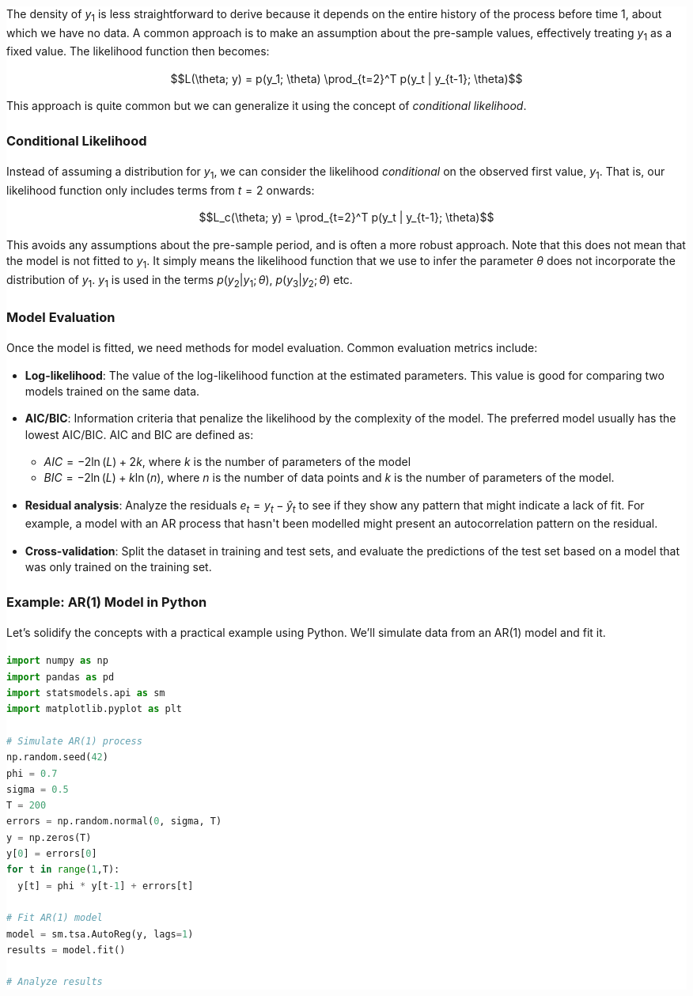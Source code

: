 The density of $y_1$ is less straightforward to derive because it depends on the entire history of the process before time 1, about which we have no data. A common approach is to make an assumption about the pre-sample values, effectively treating $y_1$ as a fixed value. The likelihood function then becomes:

$$L(\theta; y) = p(y_1; \theta) \prod_{t=2}^T p(y_t | y_{t-1}; \theta)$$

This approach is quite common but we can generalize it using the concept of *conditional likelihood*.

### Conditional Likelihood

Instead of assuming a distribution for $y_1$, we can consider the likelihood *conditional* on the observed first value, $y_1$. That is, our likelihood function only includes terms from $t=2$ onwards:

$$L_c(\theta; y) =  \prod_{t=2}^T p(y_t | y_{t-1}; \theta)$$

This avoids any assumptions about the pre-sample period, and is often a more robust approach. Note that this does not mean that the model is not fitted to $y_1$. It simply means the likelihood function that we use to infer the parameter $\theta$ does not incorporate the distribution of $y_1$. $y_1$ is used in the terms $p(y_2|y_1;\theta)$, $p(y_3|y_2;\theta)$ etc.

### Model Evaluation

Once the model is fitted, we need methods for model evaluation. Common evaluation metrics include:

*   **Log-likelihood**: The value of the log-likelihood function at the estimated parameters. This value is good for comparing two models trained on the same data.
*   **AIC/BIC**: Information criteria that penalize the likelihood by the complexity of the model. The preferred model usually has the lowest AIC/BIC. AIC and BIC are defined as:

    *   $AIC = -2\ln(L) + 2k$, where $k$ is the number of parameters of the model
    *   $BIC = -2\ln(L) + k\ln(n)$, where $n$ is the number of data points and $k$ is the number of parameters of the model.
*   **Residual analysis**: Analyze the residuals $e_t = y_t - \hat{y}_t$ to see if they show any pattern that might indicate a lack of fit. For example, a model with an AR process that hasn't been modelled might present an autocorrelation pattern on the residual.
*   **Cross-validation**: Split the dataset in training and test sets, and evaluate the predictions of the test set based on a model that was only trained on the training set.

### Example: AR(1) Model in Python

Let’s solidify the concepts with a practical example using Python. We’ll simulate data from an AR(1) model and fit it.

```python
import numpy as np
import pandas as pd
import statsmodels.api as sm
import matplotlib.pyplot as plt

# Simulate AR(1) process
np.random.seed(42)
phi = 0.7
sigma = 0.5
T = 200
errors = np.random.normal(0, sigma, T)
y = np.zeros(T)
y[0] = errors[0]
for t in range(1,T):
  y[t] = phi * y[t-1] + errors[t]

# Fit AR(1) model
model = sm.tsa.AutoReg(y, lags=1)
results = model.fit()

# Analyze results
```

[^1]: Expressões [4.1.9], [4.1.21].
[^2]: Expressão [4.1.10], [4.1.22], [4.1.11].
[^3]: Expressão [4.1.13], [4.1.23].
[^1]: Expressões [4.1.9], [4.1.21].
[^2]: Expressões [4.1.10], [4.1.22].
[^3]: Expressão [4.1.13], [4.1.23].
[^4]: Teorema 5.1
[^5]: Expressão [5.1.5].